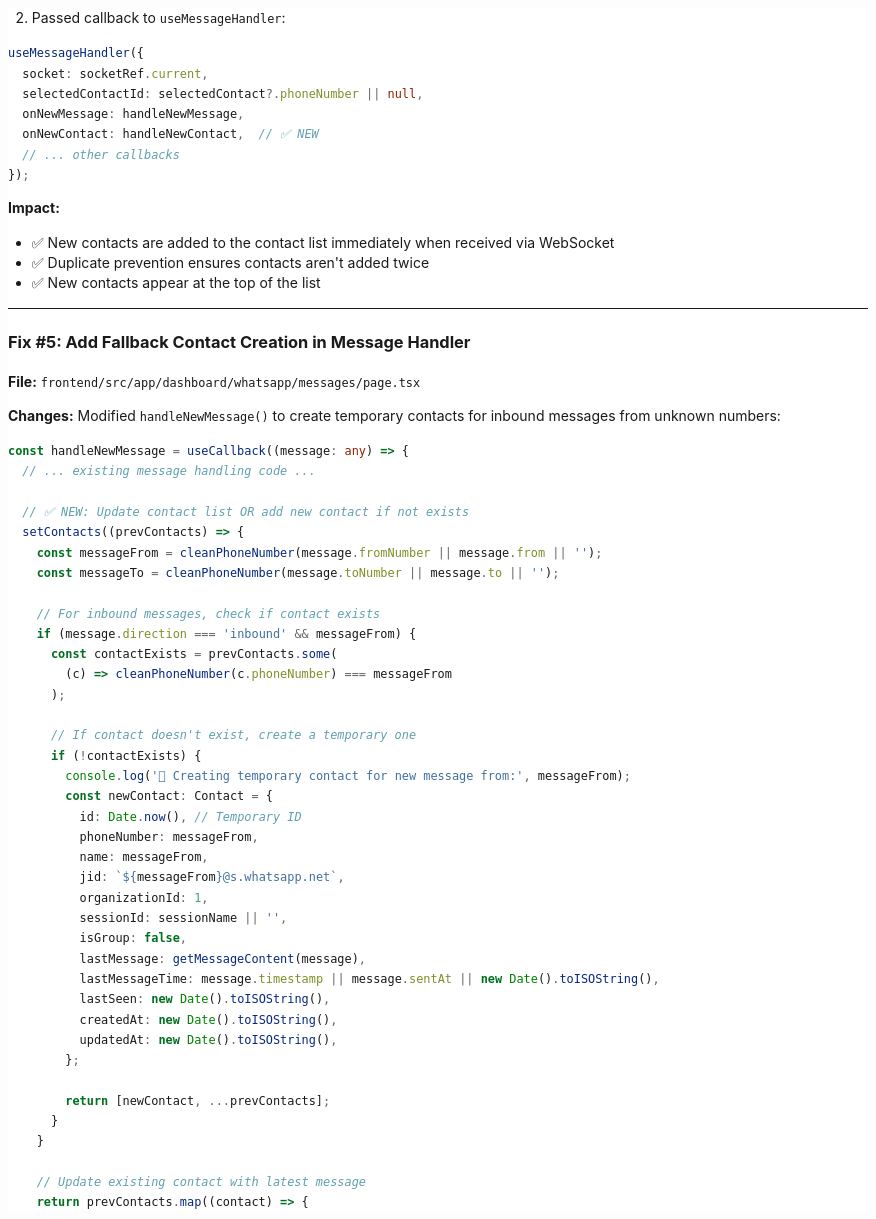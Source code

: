2. Passed callback to `useMessageHandler`:
```typescript
useMessageHandler({
  socket: socketRef.current,
  selectedContactId: selectedContact?.phoneNumber || null,
  onNewMessage: handleNewMessage,
  onNewContact: handleNewContact,  // ✅ NEW
  // ... other callbacks
});
```

**Impact:**
- ✅ New contacts are added to the contact list immediately when received via WebSocket
- ✅ Duplicate prevention ensures contacts aren't added twice
- ✅ New contacts appear at the top of the list

---

### Fix #5: Add Fallback Contact Creation in Message Handler

**File:** `frontend/src/app/dashboard/whatsapp/messages/page.tsx`

**Changes:**
Modified `handleNewMessage()` to create temporary contacts for inbound messages from unknown numbers:

```typescript
const handleNewMessage = useCallback((message: any) => {
  // ... existing message handling code ...
  
  // ✅ NEW: Update contact list OR add new contact if not exists
  setContacts((prevContacts) => {
    const messageFrom = cleanPhoneNumber(message.fromNumber || message.from || '');
    const messageTo = cleanPhoneNumber(message.toNumber || message.to || '');
    
    // For inbound messages, check if contact exists
    if (message.direction === 'inbound' && messageFrom) {
      const contactExists = prevContacts.some(
        (c) => cleanPhoneNumber(c.phoneNumber) === messageFrom
      );
      
      // If contact doesn't exist, create a temporary one
      if (!contactExists) {
        console.log('📱 Creating temporary contact for new message from:', messageFrom);
        const newContact: Contact = {
          id: Date.now(), // Temporary ID
          phoneNumber: messageFrom,
          name: messageFrom,
          jid: `${messageFrom}@s.whatsapp.net`,
          organizationId: 1,
          sessionId: sessionName || '',
          isGroup: false,
          lastMessage: getMessageContent(message),
          lastMessageTime: message.timestamp || message.sentAt || new Date().toISOString(),
          lastSeen: new Date().toISOString(),
          createdAt: new Date().toISOString(),
          updatedAt: new Date().toISOString(),
        };
        
        return [newContact, ...prevContacts];
      }
    }
    
    // Update existing contact with latest message
    return prevContacts.map((contact) => {
```